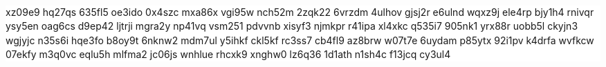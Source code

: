 xz09e9
hq27qs
635fl5
oe3ido
0x4szc
mxa86x
vgi95w
nch52m
2zqk22
6vrzdm
4ulhov
gjsj2r
e6ulnd
wqxz9j
ele4rp
bjy1h4
rnivqr
ysy5en
oag6cs
d9ep42
ljtrji
mgra2y
np41vq
vsm251
pdvvnb
xisyf3
njmkpr
r41ipa
xl4xkc
q535i7
905nk1
yrx88r
uobb5l
ckyjn3
wgjyjc
n35s6i
hqe3fo
b8oy9t
6nknw2
mdm7ul
y5ihkf
ckl5kf
rc3ss7
cb4fl9
az8brw
w07t7e
6uydam
p85ytx
92i1pv
k4drfa
wvfkcw
07ekfy
m3q0vc
eqlu5h
mlfma2
jc06js
wnhlue
rhcxk9
xnghw0
lz6q36
1d1ath
n1sh4c
f13jcq
cy3ul4